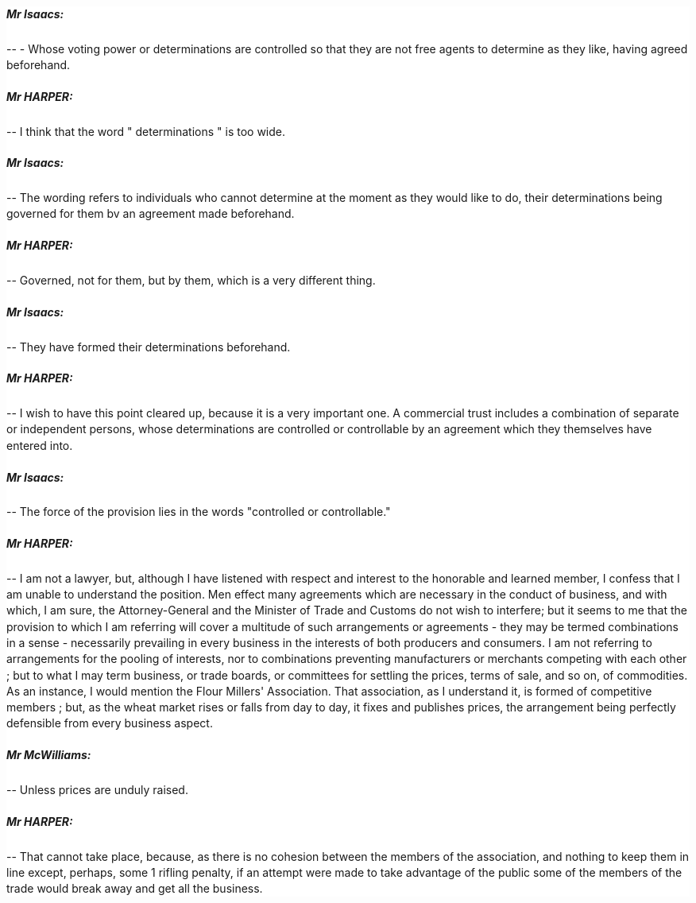 ##### Mr Isaacs:

--  - Whose voting power or determinations are controlled so that they are not free agents to determine as they like, having agreed beforehand. 

##### Mr HARPER:

-- I think that the word " determinations " is too wide. 

##### Mr Isaacs:

--  The wording refers to individuals who cannot determine at the moment as they would like to do, their determinations being governed for them bv an agreement made beforehand. 

##### Mr HARPER:

-- Governed, not for them, but by them, which is a very different thing. 

##### Mr Isaacs:

--  They have formed their determinations beforehand. 

##### Mr HARPER:

-- I wish to have this point cleared up, because it is a very important one. A commercial trust includes a combination of separate or independent persons, whose determinations are controlled or controllable by an agreement which they themselves have entered into. 

##### Mr Isaacs:

--  The force of the provision lies in the words "controlled or controllable." 

##### Mr HARPER:

-- I am not a lawyer, but, although I have listened with respect and interest to the honorable and learned member, I confess that I am unable to understand the position. Men effect many agreements which are necessary in the conduct of business, and with which, I am sure, the Attorney-General and the Minister of Trade and Customs do not wish to interfere; but it seems to me that the provision to which I am referring will cover a multitude of such arrangements or agreements - they may be termed combinations in a sense - necessarily prevailing in every business in the interests of both producers and consumers. I am not referring to arrangements for the pooling of interests, nor to combinations preventing manufacturers or merchants competing with each other ; but to what I may term business, or trade boards, or committees for settling the prices, terms of sale, and so on, of commodities. As an instance, I would mention the Flour Millers' Association. That association, as I understand it, is formed of competitive members ; but, as the wheat market rises or falls from day to day, it fixes and publishes prices, the arrangement being perfectly defensible from every business aspect. 

##### Mr McWilliams:

--  Unless prices are unduly raised. 

##### Mr HARPER:

-- That cannot take place, because, as there is no cohesion between the members of the association, and nothing to keep them in line except, perhaps, some 1 rifling penalty,  if an  attempt were made to take advantage of the public some of the members of the trade would break away and get all the business. 
